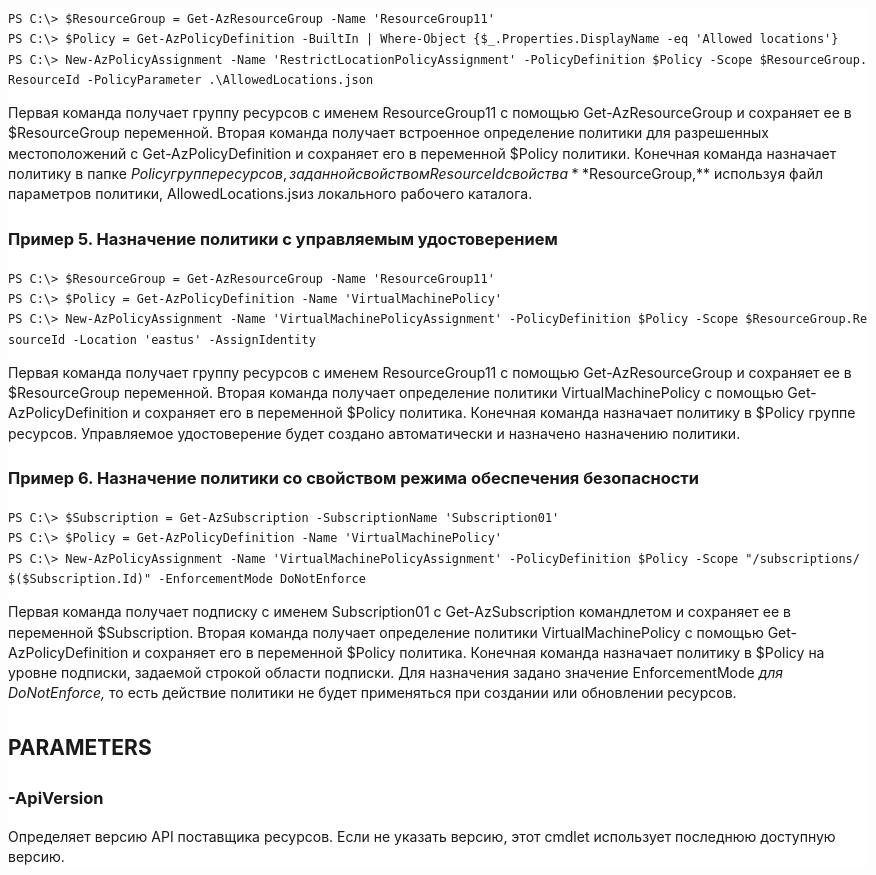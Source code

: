 ```
PS C:\> $ResourceGroup = Get-AzResourceGroup -Name 'ResourceGroup11'
PS C:\> $Policy = Get-AzPolicyDefinition -BuiltIn | Where-Object {$_.Properties.DisplayName -eq 'Allowed locations'}
PS C:\> New-AzPolicyAssignment -Name 'RestrictLocationPolicyAssignment' -PolicyDefinition $Policy -Scope $ResourceGroup.ResourceId -PolicyParameter .\AllowedLocations.json
```

Первая команда получает группу ресурсов с именем ResourceGroup11 с помощью Get-AzResourceGroup и сохраняет ее в $ResourceGroup переменной.
Вторая команда получает встроенное определение политики для разрешенных местоположений с Get-AzPolicyDefinition и сохраняет его в переменной $Policy политики.
Конечная команда назначает политику в папке $Policy группе ресурсов, заданной свойством ResourceId свойства **$ResourceGroup,** используя файл параметров политики, AllowedLocations.jsиз локального рабочего каталога.

### Пример 5. Назначение политики с управляемым удостоверением
```
PS C:\> $ResourceGroup = Get-AzResourceGroup -Name 'ResourceGroup11'
PS C:\> $Policy = Get-AzPolicyDefinition -Name 'VirtualMachinePolicy'
PS C:\> New-AzPolicyAssignment -Name 'VirtualMachinePolicyAssignment' -PolicyDefinition $Policy -Scope $ResourceGroup.ResourceId -Location 'eastus' -AssignIdentity
```

Первая команда получает группу ресурсов с именем ResourceGroup11 с помощью Get-AzResourceGroup и сохраняет ее в $ResourceGroup переменной.
Вторая команда получает определение политики VirtualMachinePolicy с помощью Get-AzPolicyDefinition и сохраняет его в переменной $Policy политика.
Конечная команда назначает политику в $Policy группе ресурсов. Управляемое удостоверение будет создано автоматически и назначено назначению политики.

### Пример 6. Назначение политики со свойством режима обеспечения безопасности
```
PS C:\> $Subscription = Get-AzSubscription -SubscriptionName 'Subscription01'
PS C:\> $Policy = Get-AzPolicyDefinition -Name 'VirtualMachinePolicy'
PS C:\> New-AzPolicyAssignment -Name 'VirtualMachinePolicyAssignment' -PolicyDefinition $Policy -Scope "/subscriptions/$($Subscription.Id)" -EnforcementMode DoNotEnforce
```

Первая команда получает подписку с именем Subscription01 с Get-AzSubscription командлетом и сохраняет ее в переменной $Subscription.
Вторая команда получает определение политики VirtualMachinePolicy с помощью Get-AzPolicyDefinition и сохраняет его в переменной $Policy политика.
Конечная команда назначает политику в $Policy на уровне подписки, задаемой строкой области подписки. Для назначения задано значение EnforcementMode _для DoNotEnforce,_ то есть действие политики не будет применяться при создании или обновлении ресурсов.

## PARAMETERS

### -ApiVersion
Определяет версию API поставщика ресурсов.
Если не указать версию, этот cmdlet использует последнюю доступную версию.
